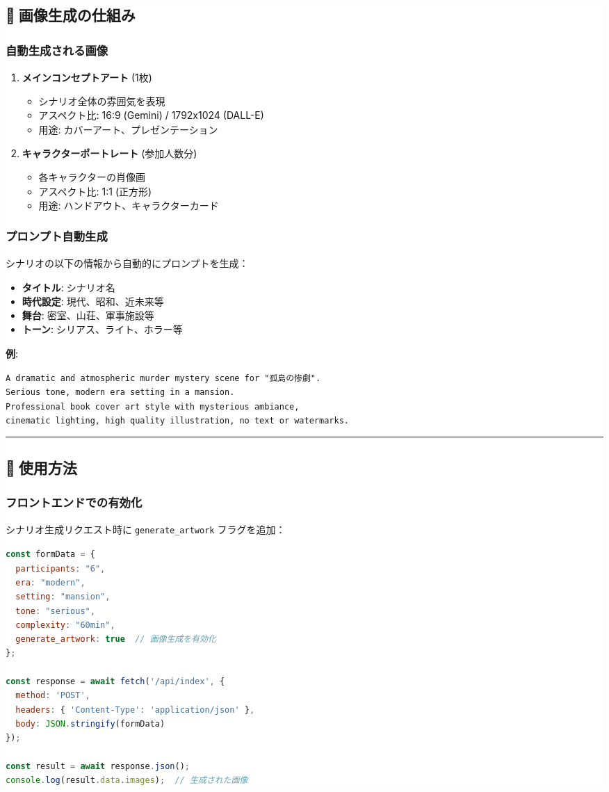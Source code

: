 
## 🎨 画像生成の仕組み

### 自動生成される画像

1. **メインコンセプトアート** (1枚)
   - シナリオ全体の雰囲気を表現
   - アスペクト比: 16:9 (Gemini) / 1792x1024 (DALL-E)
   - 用途: カバーアート、プレゼンテーション

2. **キャラクターポートレート** (参加人数分)
   - 各キャラクターの肖像画
   - アスペクト比: 1:1 (正方形)
   - 用途: ハンドアウト、キャラクターカード

### プロンプト自動生成

シナリオの以下の情報から自動的にプロンプトを生成：

- **タイトル**: シナリオ名
- **時代設定**: 現代、昭和、近未来等
- **舞台**: 密室、山荘、軍事施設等
- **トーン**: シリアス、ライト、ホラー等

**例**:
```
A dramatic and atmospheric murder mystery scene for "孤島の惨劇".
Serious tone, modern era setting in a mansion.
Professional book cover art style with mysterious ambiance,
cinematic lighting, high quality illustration, no text or watermarks.
```

---

## 🔧 使用方法

### フロントエンドでの有効化

シナリオ生成リクエスト時に `generate_artwork` フラグを追加：

```javascript
const formData = {
  participants: "6",
  era: "modern",
  setting: "mansion",
  tone: "serious",
  complexity: "60min",
  generate_artwork: true  // 画像生成を有効化
};

const response = await fetch('/api/index', {
  method: 'POST',
  headers: { 'Content-Type': 'application/json' },
  body: JSON.stringify(formData)
});

const result = await response.json();
console.log(result.data.images);  // 生成された画像
```
